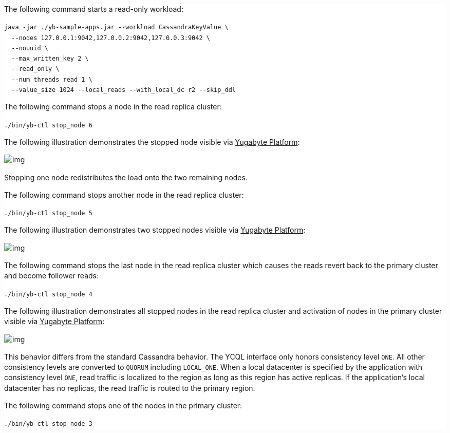 The following command starts a read-only workload:

```shell
java -jar ./yb-sample-apps.jar --workload CassandraKeyValue \
  --nodes 127.0.0.1:9042,127.0.0.2:9042,127.0.0.3:9042 \
  --nouuid \
  --max_written_key 2 \
  --read_only \
  --num_threads_read 1 \
  --value_size 1024 --local_reads --with_local_dc r2 --skip_ddl
```

The following command stops a node in the read replica cluster:

```shell
./bin/yb-ctl stop_node 6
```

The following illustration demonstrates the stopped node visible via [Yugabyte Platform](/preview/yugabyte-platform/):

![img](/images/explore/multi-region-deployments/read-replicas7.png)

Stopping one node redistributes the load onto the two remaining nodes.

The following command stops another node in the read replica cluster:

```shell
./bin/yb-ctl stop_node 5
```

The following illustration demonstrates two stopped nodes visible via [Yugabyte Platform](/preview/yugabyte-platform/):

![img](/images/explore/multi-region-deployments/read-replicas8.png)

The following command stops the last node in the read replica cluster which causes the reads revert back to the primary cluster and become follower reads:

```shell
./bin/yb-ctl stop_node 4
```

The following illustration demonstrates all stopped nodes in the read replica cluster and activation of nodes in the primary cluster visible via [Yugabyte Platform](/preview/yugabyte-platform/):

![img](/images/explore/multi-region-deployments/read-replicas9.png)

This behavior differs from the standard Cassandra behavior. The YCQL interface only honors consistency level `ONE`. All other consistency levels are converted to `QUORUM` including `LOCAL_ONE`. When a local datacenter is specified by the application with consistency level `ONE`, read traffic is localized to the region as long as this region has active replicas. If the application’s local datacenter has no replicas, the read traffic is routed to the primary region.

The following command stops one of the nodes in the primary cluster:

```shell
./bin/yb-ctl stop_node 3
```
